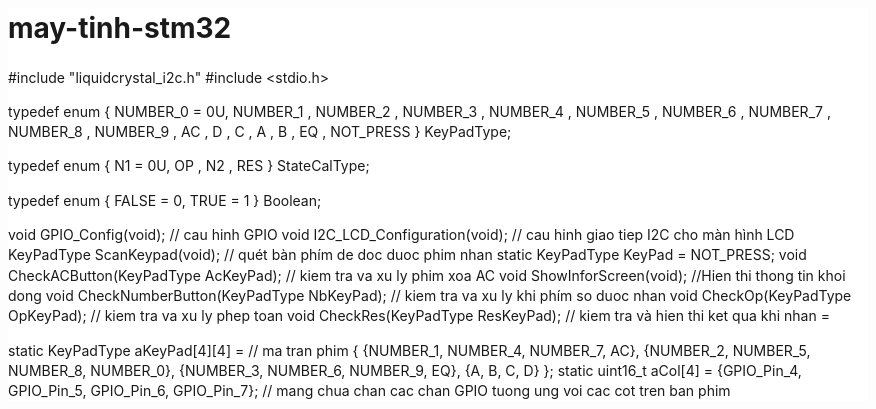 # may-tinh-stm32
#include "liquidcrystal_i2c.h"
#include <stdio.h>

typedef enum
{
  NUMBER_0 = 	0U,
  NUMBER_1      ,
  NUMBER_2      ,
  NUMBER_3      ,
  NUMBER_4      ,
	NUMBER_5      , 
	NUMBER_6      ,
	NUMBER_7      ,
	NUMBER_8      ,
	NUMBER_9      ,
	AC            ,
	D           ,
	C           ,
	A           ,
	B           ,
	EQ            ,
	NOT_PRESS
} KeyPadType;

typedef enum
{
  N1 = 	  0U,
  OP        ,
  N2        ,
	RES
} StateCalType;

typedef enum
{
    FALSE = 0,
    TRUE = 1
} Boolean;

void GPIO_Config(void);             // cau hinh GPIO
void I2C_LCD_Configuration(void);   // cau hinh giao tiep I2C cho màn hình LCD 
KeyPadType ScanKeypad(void);        // quét bàn phím de doc duoc phim nhan 
static KeyPadType KeyPad = NOT_PRESS;
void CheckACButton(KeyPadType AcKeyPad); // kiem tra va xu ly phim xoa AC 
void ShowInforScreen(void);               //Hien thi thong tin khoi dong 
void CheckNumberButton(KeyPadType NbKeyPad); // kiem tra va xu ly khi phím so duoc nhan 
void CheckOp(KeyPadType OpKeyPad);           // kiem tra va xu ly phep toan
void CheckRes(KeyPadType ResKeyPad);         // kiem tra và hien thi ket qua khi nhan =

static KeyPadType aKeyPad[4][4] =          // ma tran phim 
{
    {NUMBER_1,  NUMBER_4,  NUMBER_7, AC},
    {NUMBER_2, 	NUMBER_5,  NUMBER_8, NUMBER_0},
    {NUMBER_3,  NUMBER_6,  NUMBER_9, EQ},
    {A,       B,       C,      D}
};
static uint16_t aCol[4] = {GPIO_Pin_4, GPIO_Pin_5, GPIO_Pin_6, GPIO_Pin_7};   // mang chua chan cac chan GPIO tuong ung voi cac cot tren ban phim 
